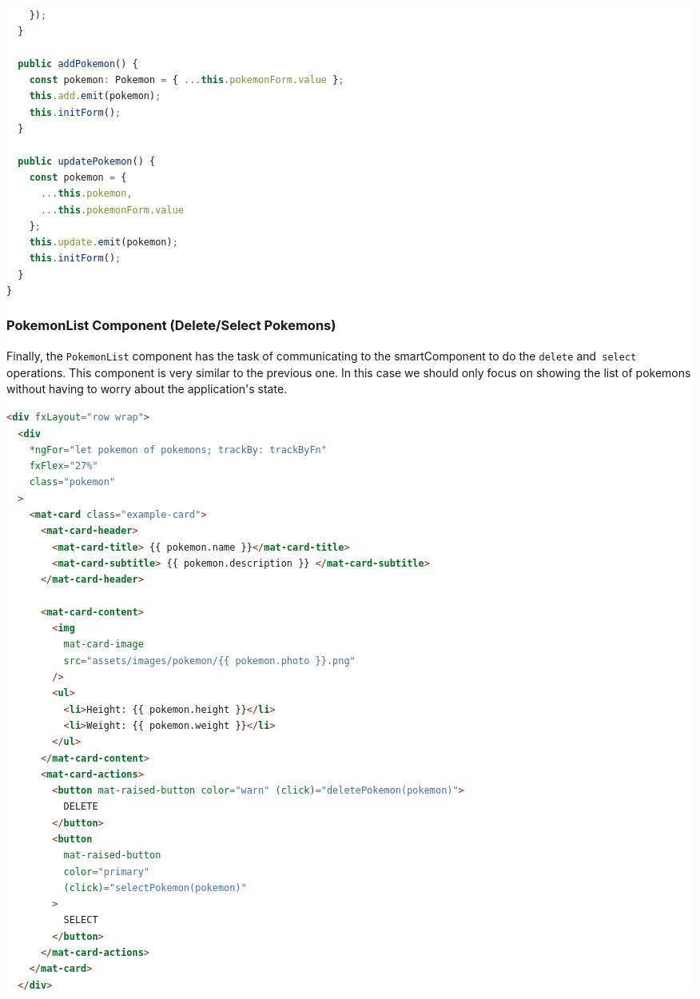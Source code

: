 ```typescript
    });
  }

  public addPokemon() {
    const pokemon: Pokemon = { ...this.pokemonForm.value };
    this.add.emit(pokemon);
    this.initForm();
  }

  public updatePokemon() {
    const pokemon = {
      ...this.pokemon,
      ...this.pokemonForm.value
    };
    this.update.emit(pokemon);
    this.initForm();
  }
}
```

### PokemonList Component (Delete/Select Pokemons)

Finally, the `PokemonList` component has the task of communicating to the smartComponent to do the `delete` and` select` operations. This component is very similar to the previous one. In this case we should only focus on showing the list of pokemons without having to worry about the application's state.

```html
<div fxLayout="row wrap">
  <div
    *ngFor="let pokemon of pokemons; trackBy: trackByFn"
    fxFlex="27%"
    class="pokemon"
  >
    <mat-card class="example-card">
      <mat-card-header>
        <mat-card-title> {{ pokemon.name }}</mat-card-title>
        <mat-card-subtitle> {{ pokemon.description }} </mat-card-subtitle>
      </mat-card-header>

      <mat-card-content>
        <img
          mat-card-image
          src="assets/images/pokemon/{{ pokemon.photo }}.png"
        />
        <ul>
          <li>Height: {{ pokemon.height }}</li>
          <li>Weight: {{ pokemon.weight }}</li>
        </ul>
      </mat-card-content>
      <mat-card-actions>
        <button mat-raised-button color="warn" (click)="deletePokemon(pokemon)">
          DELETE
        </button>
        <button
          mat-raised-button
          color="primary"
          (click)="selectPokemon(pokemon)"
        >
          SELECT
        </button>
      </mat-card-actions>
    </mat-card>
  </div>
```